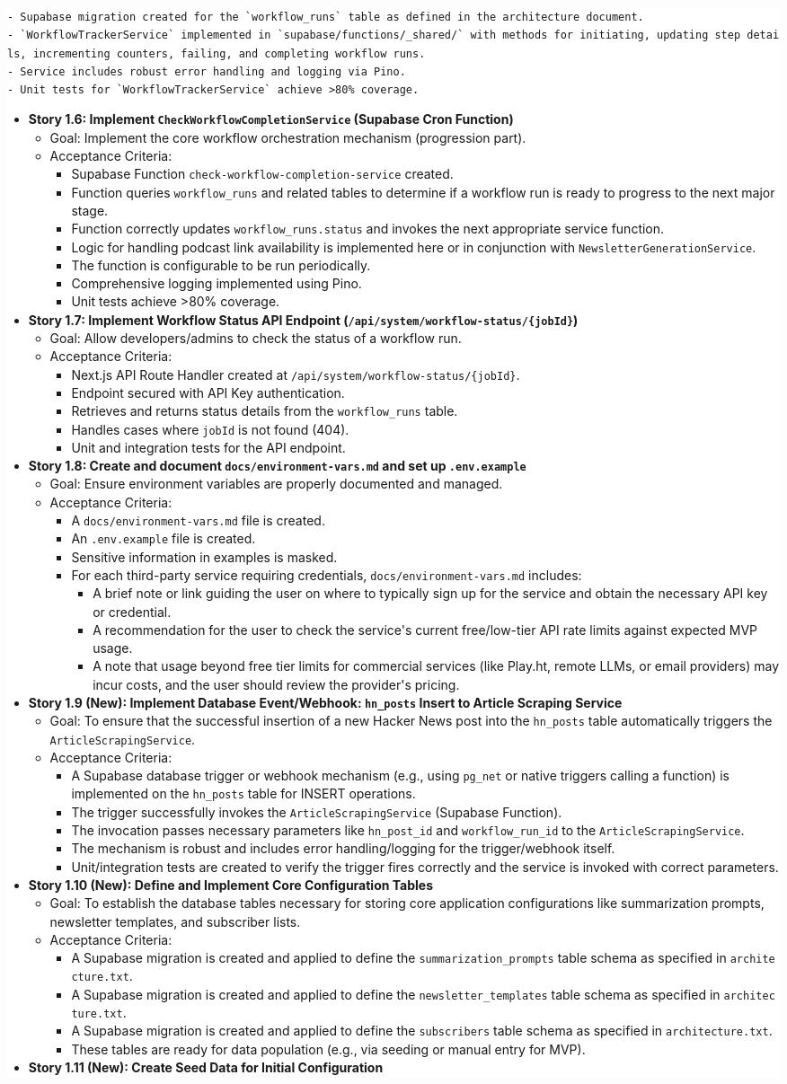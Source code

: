     - Supabase migration created for the `workflow_runs` table as defined in the architecture document.
    - `WorkflowTrackerService` implemented in `supabase/functions/_shared/` with methods for initiating, updating step details, incrementing counters, failing, and completing workflow runs.
    - Service includes robust error handling and logging via Pino.
    - Unit tests for `WorkflowTrackerService` achieve >80% coverage.
- **Story 1.6: Implement `CheckWorkflowCompletionService` (Supabase Cron Function)**
  - Goal: Implement the core workflow orchestration mechanism (progression part).
  - Acceptance Criteria:
    - Supabase Function `check-workflow-completion-service` created.
    - Function queries `workflow_runs` and related tables to determine if a workflow run is ready to progress to the next major stage.
    - Function correctly updates `workflow_runs.status` and invokes the next appropriate service function.
    - Logic for handling podcast link availability is implemented here or in conjunction with `NewsletterGenerationService`.
    - The function is configurable to be run periodically.
    - Comprehensive logging implemented using Pino.
    - Unit tests achieve >80% coverage.
- **Story 1.7: Implement Workflow Status API Endpoint (`/api/system/workflow-status/{jobId}`)**
  - Goal: Allow developers/admins to check the status of a workflow run.
  - Acceptance Criteria:
    - Next.js API Route Handler created at `/api/system/workflow-status/{jobId}`.
    - Endpoint secured with API Key authentication.
    - Retrieves and returns status details from the `workflow_runs` table.
    - Handles cases where `jobId` is not found (404).
    - Unit and integration tests for the API endpoint.
- **Story 1.8: Create and document `docs/environment-vars.md` and set up `.env.example`**
  - Goal: Ensure environment variables are properly documented and managed.
  - Acceptance Criteria:
    - A `docs/environment-vars.md` file is created.
    - An `.env.example` file is created.
    - Sensitive information in examples is masked.
    - For each third-party service requiring credentials, `docs/environment-vars.md` includes:
      - A brief note or link guiding the user on where to typically sign up for the service and obtain the necessary API key or credential.
      - A recommendation for the user to check the service's current free/low-tier API rate limits against expected MVP usage.
      - A note that usage beyond free tier limits for commercial services (like Play.ht, remote LLMs, or email providers) may incur costs, and the user should review the provider's pricing.
- **Story 1.9 (New): Implement Database Event/Webhook: `hn_posts` Insert to Article Scraping Service**
  - Goal: To ensure that the successful insertion of a new Hacker News post into the `hn_posts` table automatically triggers the `ArticleScrapingService`.
  - Acceptance Criteria:
    - A Supabase database trigger or webhook mechanism (e.g., using `pg_net` or native triggers calling a function) is implemented on the `hn_posts` table for INSERT operations.
    - The trigger successfully invokes the `ArticleScrapingService` (Supabase Function).
    - The invocation passes necessary parameters like `hn_post_id` and `workflow_run_id` to the `ArticleScrapingService`.
    - The mechanism is robust and includes error handling/logging for the trigger/webhook itself.
    - Unit/integration tests are created to verify the trigger fires correctly and the service is invoked with correct parameters.
- **Story 1.10 (New): Define and Implement Core Configuration Tables**
  - Goal: To establish the database tables necessary for storing core application configurations like summarization prompts, newsletter templates, and subscriber lists.
  - Acceptance Criteria:
    - A Supabase migration is created and applied to define the `summarization_prompts` table schema as specified in `architecture.txt`.
    - A Supabase migration is created and applied to define the `newsletter_templates` table schema as specified in `architecture.txt`.
    - A Supabase migration is created and applied to define the `subscribers` table schema as specified in `architecture.txt`.
    - These tables are ready for data population (e.g., via seeding or manual entry for MVP).
- **Story 1.11 (New): Create Seed Data for Initial Configuration**